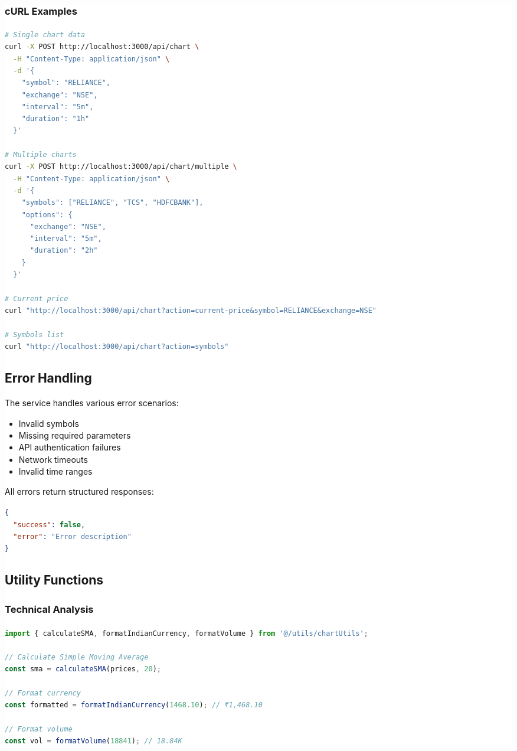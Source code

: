 ### cURL Examples

```bash
# Single chart data
curl -X POST http://localhost:3000/api/chart \
  -H "Content-Type: application/json" \
  -d '{
    "symbol": "RELIANCE",
    "exchange": "NSE",
    "interval": "5m", 
    "duration": "1h"
  }'

# Multiple charts
curl -X POST http://localhost:3000/api/chart/multiple \
  -H "Content-Type: application/json" \
  -d '{
    "symbols": ["RELIANCE", "TCS", "HDFCBANK"],
    "options": {
      "exchange": "NSE",
      "interval": "5m",
      "duration": "2h"
    }
  }'

# Current price
curl "http://localhost:3000/api/chart?action=current-price&symbol=RELIANCE&exchange=NSE"

# Symbols list
curl "http://localhost:3000/api/chart?action=symbols"
```

## Error Handling

The service handles various error scenarios:
- Invalid symbols
- Missing required parameters
- API authentication failures
- Network timeouts
- Invalid time ranges

All errors return structured responses:
```json
{
  "success": false,
  "error": "Error description"
}
```

## Utility Functions

### Technical Analysis
```typescript
import { calculateSMA, formatIndianCurrency, formatVolume } from '@/utils/chartUtils';

// Calculate Simple Moving Average
const sma = calculateSMA(prices, 20);

// Format currency
const formatted = formatIndianCurrency(1468.10); // ₹1,468.10

// Format volume
const vol = formatVolume(18841); // 18.84K
```